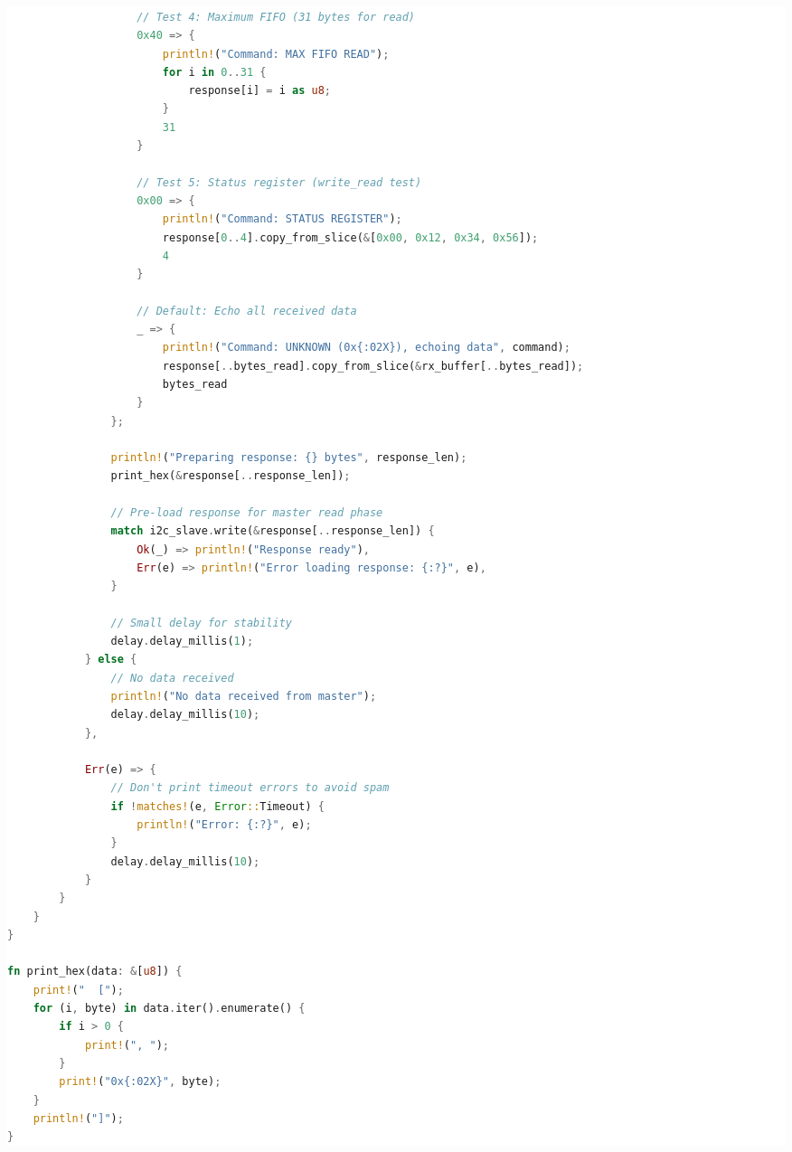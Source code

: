 ```rust
                    // Test 4: Maximum FIFO (31 bytes for read)
                    0x40 => {
                        println!("Command: MAX FIFO READ");
                        for i in 0..31 {
                            response[i] = i as u8;
                        }
                        31
                    }
                    
                    // Test 5: Status register (write_read test)
                    0x00 => {
                        println!("Command: STATUS REGISTER");
                        response[0..4].copy_from_slice(&[0x00, 0x12, 0x34, 0x56]);
                        4
                    }
                    
                    // Default: Echo all received data
                    _ => {
                        println!("Command: UNKNOWN (0x{:02X}), echoing data", command);
                        response[..bytes_read].copy_from_slice(&rx_buffer[..bytes_read]);
                        bytes_read
                    }
                };
                
                println!("Preparing response: {} bytes", response_len);
                print_hex(&response[..response_len]);
                
                // Pre-load response for master read phase
                match i2c_slave.write(&response[..response_len]) {
                    Ok(_) => println!("Response ready"),
                    Err(e) => println!("Error loading response: {:?}", e),
                }
                
                // Small delay for stability
                delay.delay_millis(1);
            } else {
                // No data received
                println!("No data received from master");
                delay.delay_millis(10);
            },
            
            Err(e) => {
                // Don't print timeout errors to avoid spam
                if !matches!(e, Error::Timeout) {
                    println!("Error: {:?}", e);
                }
                delay.delay_millis(10);
            }
        }
    }
}

fn print_hex(data: &[u8]) {
    print!("  [");
    for (i, byte) in data.iter().enumerate() {
        if i > 0 {
            print!(", ");
        }
        print!("0x{:02X}", byte);
    }
    println!("]");
}
```